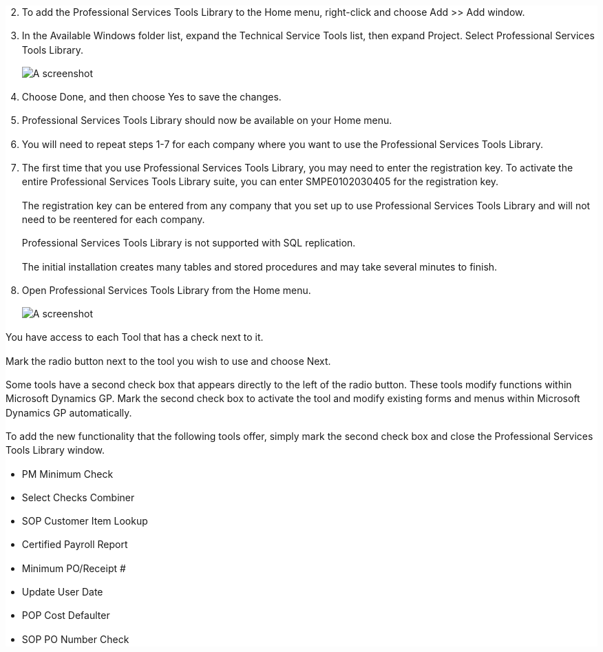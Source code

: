 2. To add the Professional Services Tools Library to the Home menu, right-click
    and choose Add \>\> Add window.

3. In the Available Windows folder list, expand the Technical Service Tools
    list, then expand Project. Select Professional Services Tools Library.

    ![A screenshot ](media/cac0db5c96fd8c6606fcd355bed3d6ca.jpg)


1. Choose Done, and then choose Yes to save the changes.

2. Professional Services Tools Library should now be available on your Home
    menu.

3. You will need to repeat steps 1-7 for each company where you want to use the
    Professional Services Tools Library.

4. The first time that you use Professional Services Tools Library, you may
    need to enter the registration key. To activate the entire Professional
    Services Tools Library suite, you can enter SMPE0102030405 for the
    registration key.

    The registration key can be entered from any company that you set up to use Professional Services Tools Library and will not need to be reentered for each company.

    Professional Services Tools Library is not supported with SQL replication.

    The initial installation creates many tables and stored procedures and may take several minutes to finish.

1. Open Professional Services Tools Library from the Home menu.

    ![A screenshot ](media/d8e78bce04f58707d273878c6c62e0b5.jpg)

You have access to each Tool that has a check next to it.

Mark the radio button next to the tool you wish to use and choose Next.

Some tools have a second check box that appears directly to the left of the
radio button. These tools modify functions within Microsoft Dynamics GP.
Mark the second check box to activate the tool and modify existing forms and
menus within Microsoft Dynamics GP automatically.

To add the new functionality that the following tools offer, simply mark the
second check box and close the Professional Services Tools Library window.

- PM Minimum Check

- Select Checks Combiner

- SOP Customer Item Lookup

- Certified Payroll Report

- Minimum PO/Receipt \#

- Update User Date

- POP Cost Defaulter

- SOP PO Number Check
